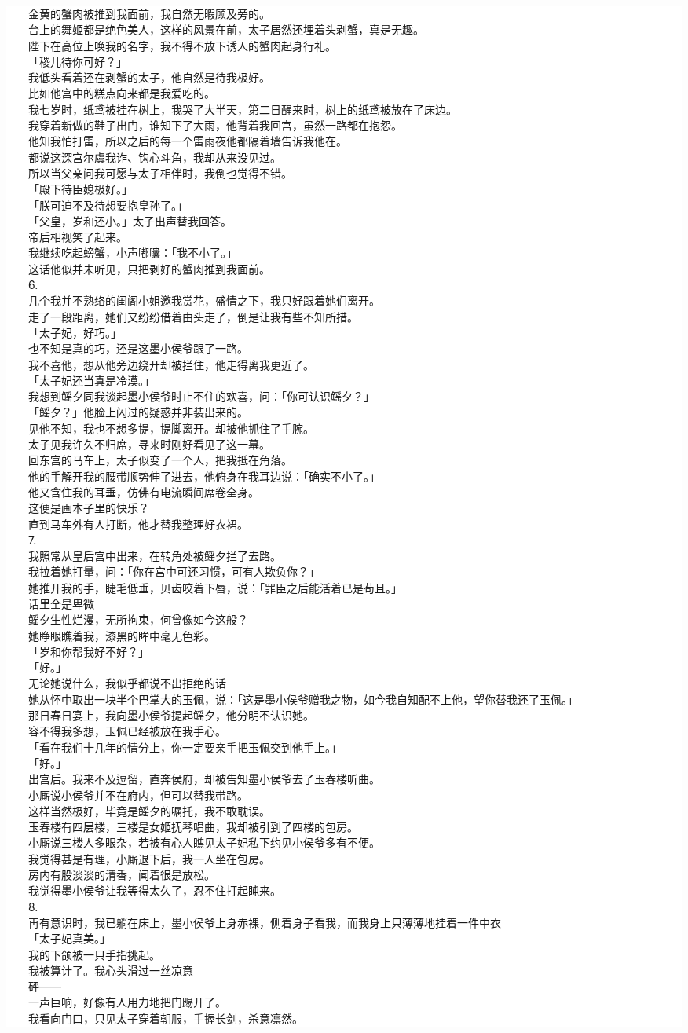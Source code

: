 &emsp;&emsp;金黄的蟹肉被推到我面前，我自然无暇顾及旁的。  
&emsp;&emsp;台上的舞姬都是绝色美人，这样的风景在前，太子居然还埋着头剥蟹，真是无趣。  
&emsp;&emsp;陛下在高位上唤我的名字，我不得不放下诱人的蟹肉起身行礼。  
&emsp;&emsp;「稷儿待你可好？」  
&emsp;&emsp;我低头看着还在剥蟹的太子，他自然是待我极好。  
&emsp;&emsp;比如他宫中的糕点向来都是我爱吃的。  
&emsp;&emsp;我七岁时，纸鸢被挂在树上，我哭了大半天，第二日醒来时，树上的纸鸢被放在了床边。  
&emsp;&emsp;我穿着新做的鞋子出门，谁知下了大雨，他背着我回宫，虽然一路都在抱怨。  
&emsp;&emsp;他知我怕打雷，所以之后的每一个雷雨夜他都隔着墙告诉我他在。  
&emsp;&emsp;都说这深宫尔虞我诈、钩心斗角，我却从来没见过。  
&emsp;&emsp;所以当父亲问我可愿与太子相伴时，我倒也觉得不错。  
&emsp;&emsp;「殿下待臣媳极好。」  
&emsp;&emsp;「朕可迫不及待想要抱皇孙了。」  
&emsp;&emsp;「父皇，岁和还小。」太子出声替我回答。  
&emsp;&emsp;帝后相视笑了起来。  
&emsp;&emsp;我继续吃起螃蟹，小声嘟囔：「我不小了。」  
&emsp;&emsp;这话他似并未听见，只把剥好的蟹肉推到我面前。  
&emsp;&emsp;6.  
&emsp;&emsp;几个我并不熟络的闺阁小姐邀我赏花，盛情之下，我只好跟着她们离开。  
&emsp;&emsp;走了一段距离，她们又纷纷借着由头走了，倒是让我有些不知所措。  
&emsp;&emsp;「太子妃，好巧。」  
&emsp;&emsp;也不知是真的巧，还是这墨小侯爷跟了一路。  
&emsp;&emsp;我不喜他，想从他旁边绕开却被拦住，他走得离我更近了。  
&emsp;&emsp;「太子妃还当真是冷漠。」  
&emsp;&emsp;我想到鳐夕同我谈起墨小侯爷时止不住的欢喜，问：「你可认识鳐夕？」  
&emsp;&emsp;「鳐夕？」他脸上闪过的疑惑并非装出来的。  
&emsp;&emsp;见他不知，我也不想多提，提脚离开。却被他抓住了手腕。  
&emsp;&emsp;太子见我许久不归席，寻来时刚好看见了这一幕。  
&emsp;&emsp;回东宫的马车上，太子似变了一个人，把我抵在角落。  
&emsp;&emsp;他的手解开我的腰带顺势伸了进去，他俯身在我耳边说：「确实不小了。」  
&emsp;&emsp;他又含住我的耳垂，仿佛有电流瞬间席卷全身。  
&emsp;&emsp;这便是画本子里的快乐？  
&emsp;&emsp;直到马车外有人打断，他才替我整理好衣裙。  
&emsp;&emsp;7.  
&emsp;&emsp;我照常从皇后宫中出来，在转角处被鳐夕拦了去路。  
&emsp;&emsp;我拉着她打量，问：「你在宫中可还习惯，可有人欺负你？」  
&emsp;&emsp;她推开我的手，睫毛低垂，贝齿咬着下唇，说：「罪臣之后能活着已是苟且。」  
&emsp;&emsp;话里全是卑微  
&emsp;&emsp;鳐夕生性烂漫，无所拘束，何曾像如今这般？  
&emsp;&emsp;她睁眼瞧着我，漆黑的眸中毫无色彩。  
&emsp;&emsp;「岁和你帮我好不好？」  
&emsp;&emsp;「好。」  
&emsp;&emsp;无论她说什么，我似乎都说不出拒绝的话  
&emsp;&emsp;她从怀中取出一块半个巴掌大的玉佩，说：「这是墨小侯爷赠我之物，如今我自知配不上他，望你替我还了玉佩。」  
&emsp;&emsp;那日春日宴上，我向墨小侯爷提起鳐夕，他分明不认识她。  
&emsp;&emsp;容不得我多想，玉佩已经被放在我手心。  
&emsp;&emsp;「看在我们十几年的情分上，你一定要亲手把玉佩交到他手上。」  
&emsp;&emsp;「好。」  
&emsp;&emsp;出宫后。我来不及逗留，直奔侯府，却被告知墨小侯爷去了玉春楼听曲。  
&emsp;&emsp;小厮说小侯爷并不在府内，但可以替我带路。  
&emsp;&emsp;这样当然极好，毕竟是鳐夕的嘱托，我不敢耽误。  
&emsp;&emsp;玉春楼有四层楼，三楼是女姬抚琴唱曲，我却被引到了四楼的包房。  
&emsp;&emsp;小厮说三楼人多眼杂，若被有心人瞧见太子妃私下约见小侯爷多有不便。  
&emsp;&emsp;我觉得甚是有理，小厮退下后，我一人坐在包房。  
&emsp;&emsp;房内有股淡淡的清香，闻着很是放松。  
&emsp;&emsp;我觉得墨小侯爷让我等得太久了，忍不住打起盹来。  
&emsp;&emsp;8.  
&emsp;&emsp;再有意识时，我已躺在床上，墨小侯爷上身赤裸，侧着身子看我，而我身上只薄薄地挂着一件中衣  
&emsp;&emsp;「太子妃真美。」  
&emsp;&emsp;我的下颌被一只手指挑起。  
&emsp;&emsp;我被算计了。我心头滑过一丝凉意  
&emsp;&emsp;砰——  
&emsp;&emsp;一声巨响，好像有人用力地把门踢开了。  
&emsp;&emsp;我看向门口，只见太子穿着朝服，手握长剑，杀意凛然。  